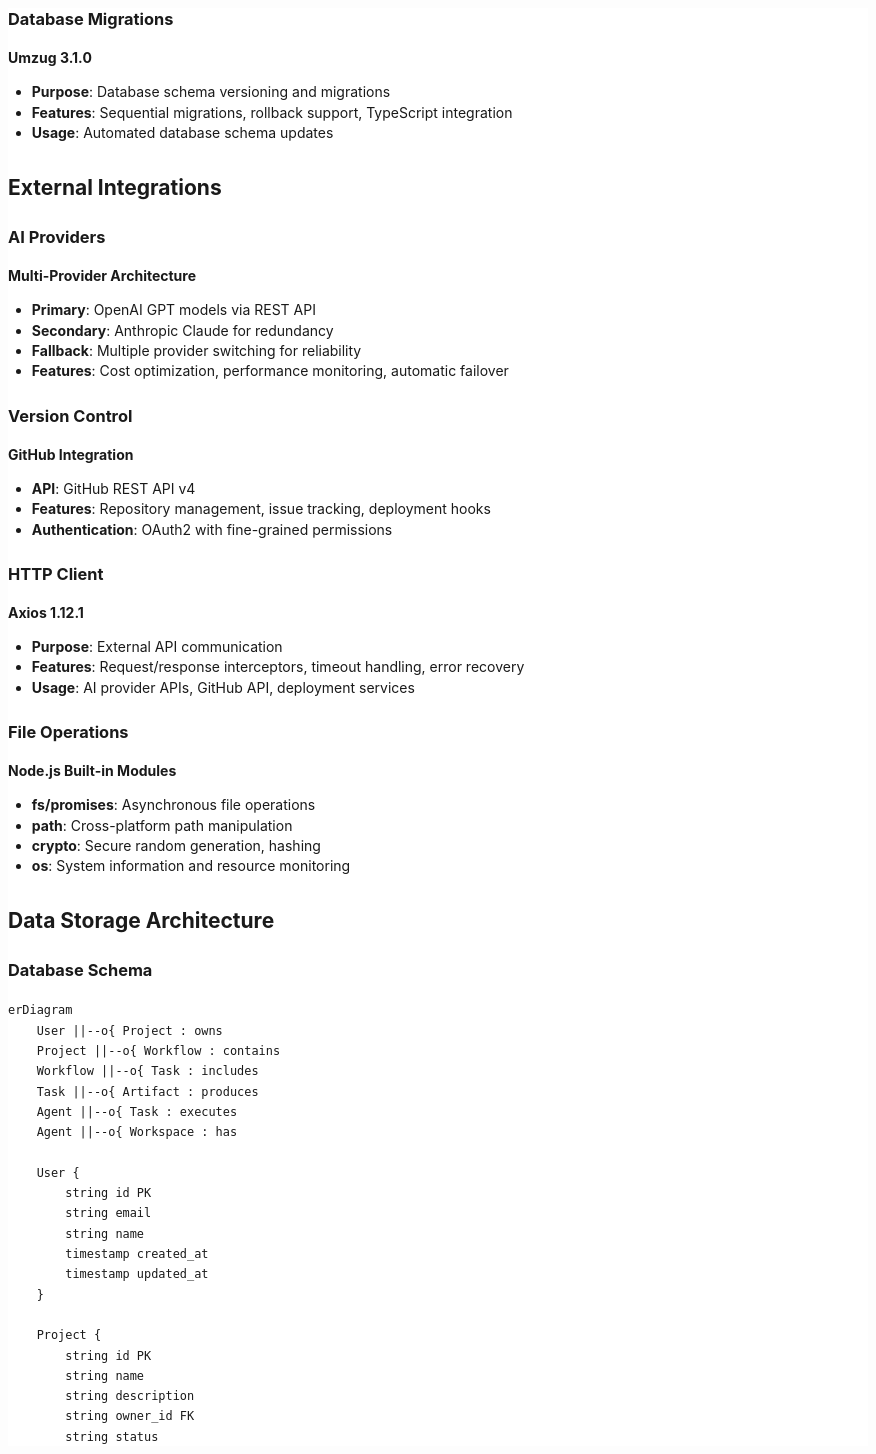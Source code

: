 ### Database Migrations
**Umzug 3.1.0**
- **Purpose**: Database schema versioning and migrations
- **Features**: Sequential migrations, rollback support, TypeScript integration
- **Usage**: Automated database schema updates

## External Integrations

### AI Providers
**Multi-Provider Architecture**
- **Primary**: OpenAI GPT models via REST API
- **Secondary**: Anthropic Claude for redundancy
- **Fallback**: Multiple provider switching for reliability
- **Features**: Cost optimization, performance monitoring, automatic failover

### Version Control
**GitHub Integration**
- **API**: GitHub REST API v4
- **Features**: Repository management, issue tracking, deployment hooks
- **Authentication**: OAuth2 with fine-grained permissions

### HTTP Client
**Axios 1.12.1**
- **Purpose**: External API communication
- **Features**: Request/response interceptors, timeout handling, error recovery
- **Usage**: AI provider APIs, GitHub API, deployment services

### File Operations
**Node.js Built-in Modules**
- **fs/promises**: Asynchronous file operations
- **path**: Cross-platform path manipulation
- **crypto**: Secure random generation, hashing
- **os**: System information and resource monitoring

## Data Storage Architecture

### Database Schema
```mermaid
erDiagram
    User ||--o{ Project : owns
    Project ||--o{ Workflow : contains
    Workflow ||--o{ Task : includes
    Task ||--o{ Artifact : produces
    Agent ||--o{ Task : executes
    Agent ||--o{ Workspace : has
    
    User {
        string id PK
        string email
        string name
        timestamp created_at
        timestamp updated_at
    }
    
    Project {
        string id PK
        string name
        string description
        string owner_id FK
        string status
```